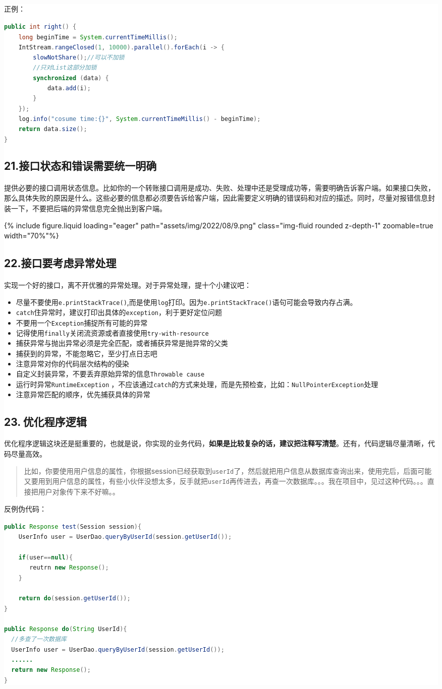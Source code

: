 正例：

```java
public int right() {
    long beginTime = System.currentTimeMillis();
    IntStream.rangeClosed(1, 10000).parallel().forEach(i -> {
        slowNotShare();//可以不加锁
        //只对List这部分加锁
        synchronized (data) {
            data.add(i);
        }
    });
    log.info("cosume time:{}", System.currentTimeMillis() - beginTime);
    return data.size();
}
```

## 21.接口状态和错误需要统一明确

提供必要的接口调用状态信息。比如你的一个转账接口调用是成功、失败、处理中还是受理成功等，需要明确告诉客户端。如果接口失败，那么具体失败的原因是什么。这些必要的信息都必须要告诉给客户端，因此需要定义明确的错误码和对应的描述。同时，尽量对报错信息封装一下，不要把后端的异常信息完全抛出到客户端。

{% include figure.liquid loading="eager" path="assets/img/2022/08/9.png" class="img-fluid rounded z-depth-1" zoomable=true width="70%"%}

## 22.接口要考虑异常处理

实现一个好的接口，离不开优雅的异常处理。对于异常处理，提十个小建议吧：

- 尽量不要使用`e.printStackTrace()`,而是使用`log`打印。因为`e.printStackTrace()`语句可能会导致内存占满。
- `catch`住异常时，建议打印出具体的`exception`，利于更好定位问题
- 不要用一个`Exception`捕捉所有可能的异常
- 记得使用`finally`关闭流资源或者直接使用`try-with-resource`
- 捕获异常与抛出异常必须是完全匹配，或者捕获异常是抛异常的父类
- 捕获到的异常，不能忽略它，至少打点日志吧
- 注意异常对你的代码层次结构的侵染
- 自定义封装异常，不要丢弃原始异常的信息`Throwable cause`
- 运行时异常`RuntimeException` ，不应该通过`catch`的方式来处理，而是先预检查，比如：`NullPointerException`处理
- 注意异常匹配的顺序，优先捕获具体的异常


## 23. 优化程序逻辑

优化程序逻辑这块还是挺重要的，也就是说，你实现的业务代码，**如果是比较复杂的话，建议把注释写清楚**。还有，代码逻辑尽量清晰，代码尽量高效。

> 比如，你要使用用户信息的属性，你根据session已经获取到`userId`了，然后就把用户信息从数据库查询出来，使用完后，后面可能又要用到用户信息的属性，有些小伙伴没想太多，反手就把`userId`再传进去，再查一次数据库。。。我在项目中，见过这种代码。。。直接把用户对象传下来不好嘛。。

反例伪代码：

```java
public Response test(Session session){
    UserInfo user = UserDao.queryByUserId(session.getUserId());
    
    if(user==null){
       reutrn new Response();
    }
    
    return do(session.getUserId());
}

public Response do(String UserId){
  //多查了一次数据库
  UserInfo user = UserDao.queryByUserId(session.getUserId());
  ......
  return new Response(); 
}
```